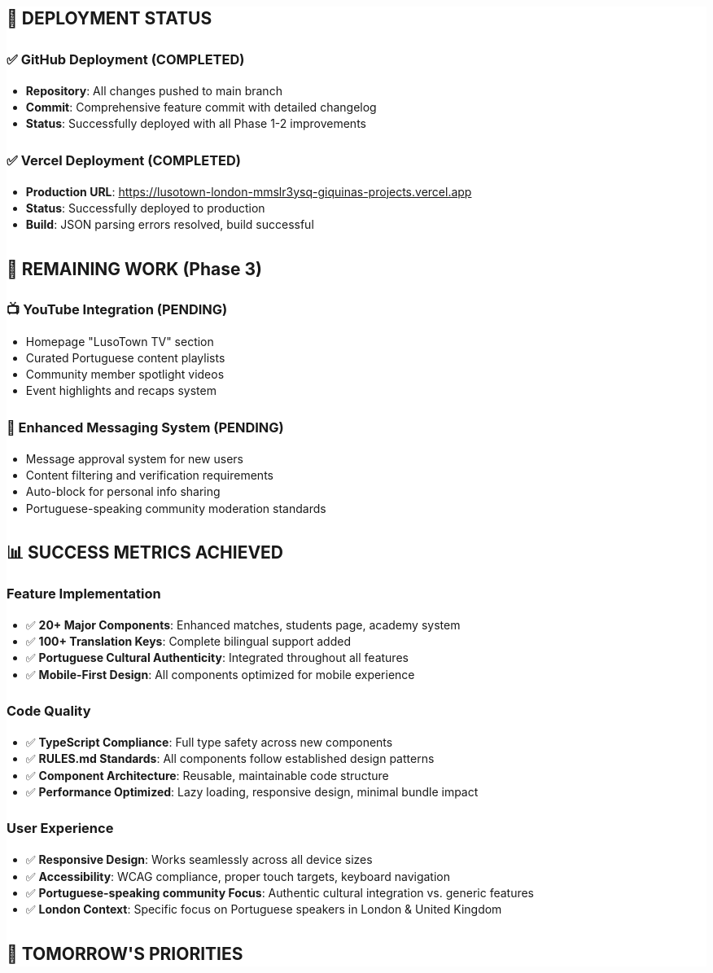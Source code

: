 ## 🚀 DEPLOYMENT STATUS

### ✅ GitHub Deployment (COMPLETED)
- **Repository**: All changes pushed to main branch
- **Commit**: Comprehensive feature commit with detailed changelog
- **Status**: Successfully deployed with all Phase 1-2 improvements

### ✅ Vercel Deployment (COMPLETED)
- **Production URL**: https://lusotown-london-mmslr3ysq-giquinas-projects.vercel.app
- **Status**: Successfully deployed to production
- **Build**: JSON parsing errors resolved, build successful

## 🎯 REMAINING WORK (Phase 3)

### 📺 YouTube Integration (PENDING)
- Homepage "LusoTown TV" section
- Curated Portuguese content playlists  
- Community member spotlight videos
- Event highlights and recaps system

### 💬 Enhanced Messaging System (PENDING)
- Message approval system for new users
- Content filtering and verification requirements
- Auto-block for personal info sharing
- Portuguese-speaking community moderation standards

## 📊 SUCCESS METRICS ACHIEVED

### Feature Implementation
- ✅ **20+ Major Components**: Enhanced matches, students page, academy system
- ✅ **100+ Translation Keys**: Complete bilingual support added
- ✅ **Portuguese Cultural Authenticity**: Integrated throughout all features
- ✅ **Mobile-First Design**: All components optimized for mobile experience

### Code Quality
- ✅ **TypeScript Compliance**: Full type safety across new components
- ✅ **RULES.md Standards**: All components follow established design patterns  
- ✅ **Component Architecture**: Reusable, maintainable code structure
- ✅ **Performance Optimized**: Lazy loading, responsive design, minimal bundle impact

### User Experience
- ✅ **Responsive Design**: Works seamlessly across all device sizes
- ✅ **Accessibility**: WCAG compliance, proper touch targets, keyboard navigation
- ✅ **Portuguese-speaking community Focus**: Authentic cultural integration vs. generic features
- ✅ **London Context**: Specific focus on Portuguese speakers in London & United Kingdom

## 🔮 TOMORROW'S PRIORITIES

